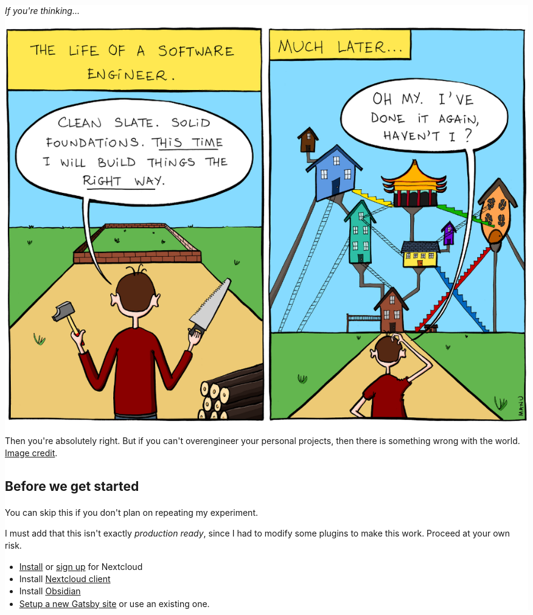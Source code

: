 _If you're thinking..._

![](overengineering.png)

Then you're absolutely right. But if you can't overengineer your personal projects, then there is something wrong with the world. [Image credit](https://bonkersworld.net/building-software).

## Before we get started

You can skip this if you don't plan on repeating my experiment.

I must add that this isn't exactly _production ready_, since I had to modify some plugins to make this work. Proceed at your own risk.

- [Install](https://nextcloud.com/install/#instructions-server) or [sign up](https://nextcloud.com/signup/) for Nextcloud
- Install [Nextcloud client](https://nextcloud.com/clients/)
- Install [Obsidian](https://obsidian.md)
- [Setup a new Gatsby site](https://www.gatsbyjs.com/get-started/) or use an existing one.
